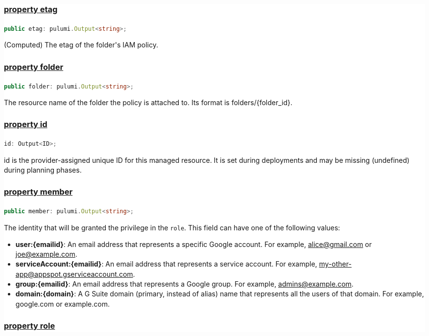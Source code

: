 <h3 class="pdoc-member-header">
<a class="pdoc-child-name" href="https://github.com/pulumi/pulumi-gcp/blob/master/sdk/nodejs/folder/iAMMember.ts#L32">property etag</a>
</h3>

```typescript
public etag: pulumi.Output<string>;
```


(Computed) The etag of the folder's IAM policy.

<h3 class="pdoc-member-header">
<a class="pdoc-child-name" href="https://github.com/pulumi/pulumi-gcp/blob/master/sdk/nodejs/folder/iAMMember.ts#L36">property folder</a>
</h3>

```typescript
public folder: pulumi.Output<string>;
```


The resource name of the folder the policy is attached to. Its format is folders/{folder_id}.

<h3 class="pdoc-member-header">
<a class="pdoc-child-name" href="https://github.com/pulumi/pulumi-gcp/blob/master/sdk/nodejs/node_modules/@pulumi/pulumi/resource.d.ts#L80">property id</a>
</h3>

```typescript
id: Output<ID>;
```


id is the provider-assigned unique ID for this managed resource.  It is set during
deployments and may be missing (undefined) during planning phases.

<h3 class="pdoc-member-header">
<a class="pdoc-child-name" href="https://github.com/pulumi/pulumi-gcp/blob/master/sdk/nodejs/folder/iAMMember.ts#L45">property member</a>
</h3>

```typescript
public member: pulumi.Output<string>;
```


The identity that will be granted the privilege in the `role`.
This field can have one of the following values:
* **user:{emailid}**: An email address that represents a specific Google account. For example, alice@gmail.com or joe@example.com.
* **serviceAccount:{emailid}**: An email address that represents a service account. For example, my-other-app@appspot.gserviceaccount.com.
* **group:{emailid}**: An email address that represents a Google group. For example, admins@example.com.
* **domain:{domain}**: A G Suite domain (primary, instead of alias) name that represents all the users of that domain. For example, google.com or example.com.

<h3 class="pdoc-member-header">
<a class="pdoc-child-name" href="https://github.com/pulumi/pulumi-gcp/blob/master/sdk/nodejs/folder/iAMMember.ts#L50">property role</a>
</h3>
